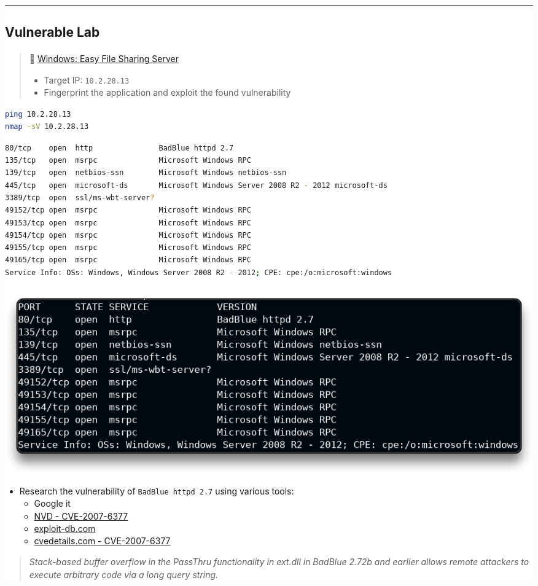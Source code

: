------

## Vulnerable Lab

>  🔬 [Windows: Easy File Sharing Server](https://attackdefense.com/challengedetails?cid=1944)
>
>  - Target IP: `10.2.28.13`
>  - Fingerprint the application and exploit the found vulnerability

```bash
ping 10.2.28.13
nmap -sV 10.2.28.13
```

```bash
80/tcp    open  http               BadBlue httpd 2.7
135/tcp   open  msrpc              Microsoft Windows RPC
139/tcp   open  netbios-ssn        Microsoft Windows netbios-ssn
445/tcp   open  microsoft-ds       Microsoft Windows Server 2008 R2 - 2012 microsoft-ds
3389/tcp  open  ssl/ms-wbt-server?
49152/tcp open  msrpc              Microsoft Windows RPC
49153/tcp open  msrpc              Microsoft Windows RPC
49154/tcp open  msrpc              Microsoft Windows RPC
49155/tcp open  msrpc              Microsoft Windows RPC
49165/tcp open  msrpc              Microsoft Windows RPC
Service Info: OSs: Windows, Windows Server 2008 R2 - 2012; CPE: cpe:/o:microsoft:windows
```

![nmap scan](assessment-methodologiesassets/image-20230225105213357.png)

- Research the vulnerability of `BadBlue httpd 2.7` using various tools:
  - Google it
  - [NVD - CVE-2007-6377](https://nvd.nist.gov/vuln/detail/CVE-2007-6377)
  - [exploit-db.com](https://www.exploit-db.com/)
  - [cvedetails.com - CVE-2007-6377](https://www.cvedetails.com/cve/CVE-2007-6377/)

> *Stack-based buffer overflow in the PassThru functionality in ext.dll in BadBlue 2.72b and earlier allows remote attackers to execute arbitrary code via a long query string.*

